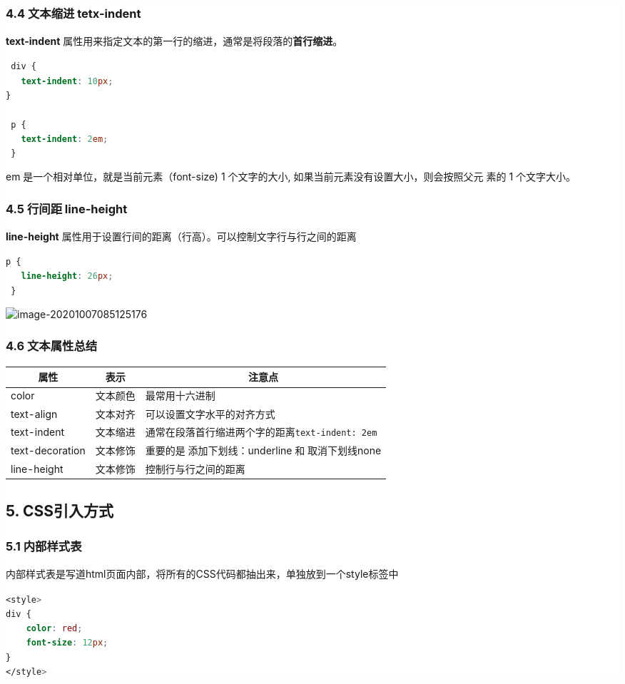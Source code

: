 ### 4.4 文本缩进 tetx-indent

**text-indent** 属性用来指定文本的第一行的缩进，通常是将段落的**首行缩进**。 

```css
 div {  
   text-indent: 10px; 
}

 p {  
   text-indent: 2em; 
 }
```

em 是一个相对单位，就是当前元素（font-size) 1 个文字的大小, 如果当前元素没有设置大小，则会按照父元 素的 1 个文字大小。 

### 4.5 行间距 line-height

**line-height** 属性用于设置行间的距离（行高）。可以控制文字行与行之间的距离

```css
p {  
   line-height: 26px; 
 }
```

![image-20201007085125176](C:\Users\DAN\AppData\Roaming\Typora\typora-user-images\image-20201007085125176.png)

### 4.6 文本属性总结

| 属性            | 表示     | 注意点                                           |
| --------------- | -------- | ------------------------------------------------ |
| color           | 文本颜色 | 最常用十六进制                                   |
| text-align      | 文本对齐 | 可以设置文字水平的对齐方式                       |
| text-indent     | 文本缩进 | 通常在段落首行缩进两个字的距离`text-indent: 2em` |
| text-decoration | 文本修饰 | 重要的是 添加下划线：underline 和 取消下划线none |
| line-height     | 文本修饰 | 控制行与行之间的距离                             |

## 5. CSS引入方式

### 5.1 内部样式表

内部样式表是写道html页面内部，将所有的CSS代码都抽出来，单独放到一个style标签中

```css
<style>
div {
    color: red;
    font-size: 12px;
}
</style>
```
